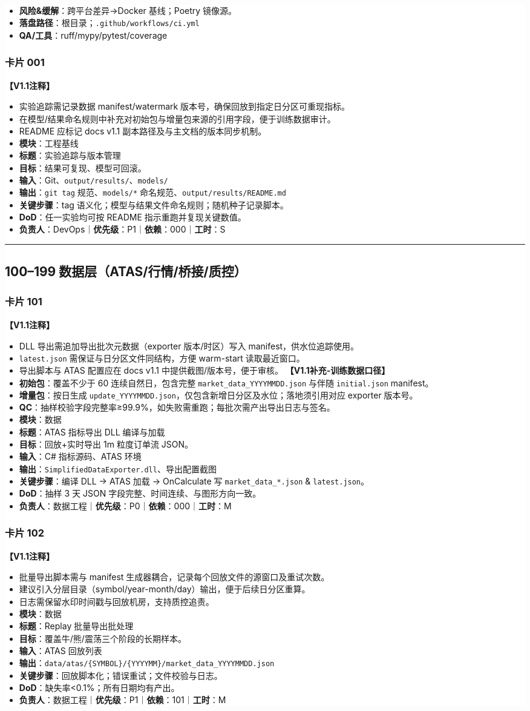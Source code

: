 - **风险&缓解**：跨平台差异→Docker 基线；Poetry 镜像源。
- **落盘路径**：根目录；`.github/workflows/ci.yml`
- **QA/工具**：ruff/mypy/pytest/coverage

### 卡片 001
**【V1.1注释】**
- 实验追踪需记录数据 manifest/watermark 版本号，确保回放到指定日分区可重现指标。
- 在模型/结果命名规则中补充对初始包与增量包来源的引用字段，便于训练数据审计。
- README 应标记 docs v1.1 副本路径及与主文档的版本同步机制。
- **模块**：工程基线
- **标题**：实验追踪与版本管理
- **目标**：结果可复现、模型可回滚。
- **输入**：Git、`output/results/`、`models/`
- **输出**：`git tag` 规范、`models/*` 命名规范、`output/results/README.md`
- **关键步骤**：tag 语义化；模型与结果文件命名规则；随机种子记录脚本。
- **DoD**：任一实验均可按 README 指示重跑并复现关键数值。
- **负责人**：DevOps｜**优先级**：P1｜**依赖**：000｜**工时**：S

---

## 100–199 数据层（ATAS/行情/桥接/质控）

### 卡片 101
**【V1.1注释】**
- DLL 导出需追加导出批次元数据（exporter 版本/时区）写入 manifest，供水位追踪使用。
- `latest.json` 需保证与日分区文件同结构，方便 warm-start 读取最近窗口。
- 导出脚本与 ATAS 配置应在 docs v1.1 中提供截图/版本号，便于审核。
**【V1.1补充-训练数据口径】**
- **初始包**：覆盖不少于 60 连续自然日，包含完整 `market_data_YYYYMMDD.json` 与伴随 `initial.json` manifest。
- **增量包**：按日生成 `update_YYYYMMDD.json`，仅包含新增日分区及水位；落地须引用对应 exporter 版本号。
- **QC**：抽样校验字段完整率≥99.9%，如失败需重跑；每批次需产出导出日志与签名。
- **模块**：数据
- **标题**：ATAS 指标导出 DLL 编译与加载
- **目标**：回放+实时导出 1m 粒度订单流 JSON。
- **输入**：C# 指标源码、ATAS 环境
- **输出**：`SimplifiedDataExporter.dll`、导出配置截图
- **关键步骤**：编译 DLL → ATAS 加载 → OnCalculate 写 `market_data_*.json` & `latest.json`。
- **DoD**：抽样 3 天 JSON 字段完整、时间连续、与图形方向一致。
- **负责人**：数据工程｜**优先级**：P0｜**依赖**：000｜**工时**：M

### 卡片 102
**【V1.1注释】**
- 批量导出脚本需与 manifest 生成器耦合，记录每个回放文件的源窗口及重试次数。
- 建议引入分层目录（symbol/year-month/day）输出，便于后续日分区重算。
- 日志需保留水印时间戳与回放机房，支持质控追责。
- **模块**：数据
- **标题**：Replay 批量导出批处理
- **目标**：覆盖牛/熊/震荡三个阶段的长期样本。
- **输入**：ATAS 回放列表
- **输出**：`data/atas/{SYMBOL}/{YYYYMM}/market_data_YYYYMMDD.json`
- **关键步骤**：回放脚本化；错误重试；文件校验与日志。
- **DoD**：缺失率<0.1%；所有日期均有产出。
- **负责人**：数据工程｜**优先级**：P1｜**依赖**：101｜**工时**：M
